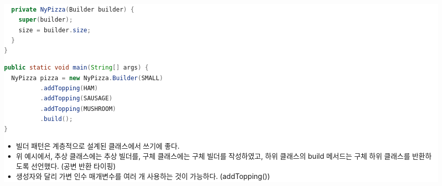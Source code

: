 ```java
  private NyPizza(Builder builder) {
    super(builder);
    size = builder.size;
  }
}
```
```java
public static void main(String[] args) {
  NyPizza pizza = new NyPizza.Builder(SMALL)
          .addTopping(HAM)
          .addTopping(SAUSAGE)
          .addTopping(MUSHROOM)
          .build();
}
```
* 빌더 패턴은 계층적으로 설계된 클래스에서 쓰기에 좋다.
* 위 예시에서, 추상 클래스에는 추상 빌더를, 구체 클래스에는 구체 빌더를 작성하였고, 하위 클래스의 build 메서드는 구체 하위 클래스를 반환하도록 선언했다. (공변 반환 타이핑)
* 생성자와 달리 가변 인수 매개변수를 여러 개 사용하는 것이 가능하다. (addTopping())
